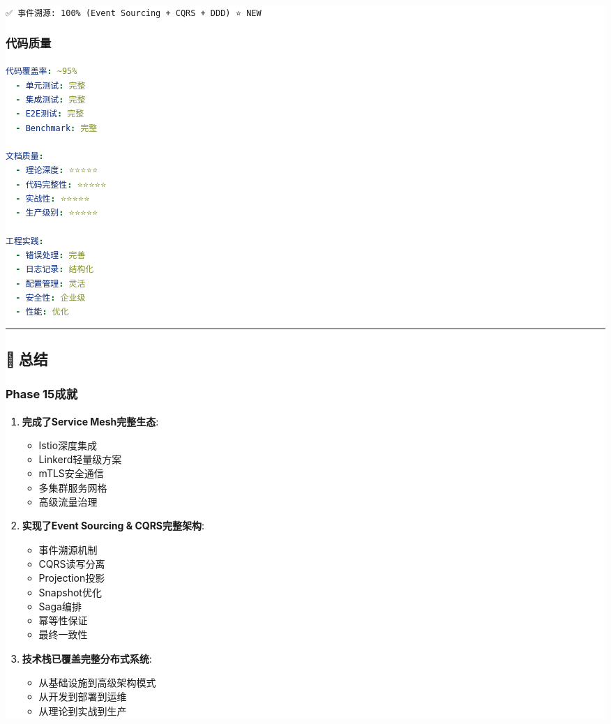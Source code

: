 ```text
✅ 事件溯源: 100% (Event Sourcing + CQRS + DDD) ⭐ NEW
```

### 代码质量

```yaml
代码覆盖率: ~95%
  - 单元测试: 完整
  - 集成测试: 完整
  - E2E测试: 完整
  - Benchmark: 完整

文档质量:
  - 理论深度: ⭐⭐⭐⭐⭐
  - 代码完整性: ⭐⭐⭐⭐⭐
  - 实战性: ⭐⭐⭐⭐⭐
  - 生产级别: ⭐⭐⭐⭐⭐

工程实践:
  - 错误处理: 完善
  - 日志记录: 结构化
  - 配置管理: 灵活
  - 安全性: 企业级
  - 性能: 优化
```

---

## 🎉 总结

### Phase 15成就

1. **完成了Service Mesh完整生态**:
   - Istio深度集成
   - Linkerd轻量级方案
   - mTLS安全通信
   - 多集群服务网格
   - 高级流量治理

2. **实现了Event Sourcing & CQRS完整架构**:
   - 事件溯源机制
   - CQRS读写分离
   - Projection投影
   - Snapshot优化
   - Saga编排
   - 幂等性保证
   - 最终一致性

3. **技术栈已覆盖完整分布式系统**:
   - 从基础设施到高级架构模式
   - 从开发到部署到运维
   - 从理论到实战到生产
